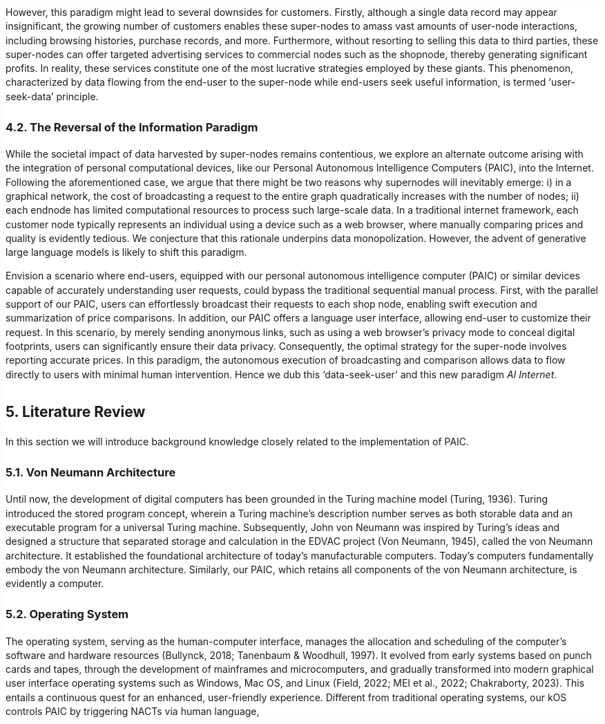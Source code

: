 However, this paradigm might lead to several downsides for customers. Firstly, although a single data record may appear insignificant, the growing number of customers enables these super-nodes to amass vast amounts of user-node interactions, including browsing histories, purchase records, and more. Furthermore, without resorting to selling this data to third parties, these super-nodes can offer targeted advertising services to commercial nodes such as the shopnode, thereby generating significant profits. In reality, these services constitute one of the most lucrative strategies employed by these giants. This phenomenon, characterized by data flowing from the end-user to the super-node while end-users seek useful information, is termed ‘user-seek-data’ principle.

### 4.2. The Reversal of the Information Paradigm

While the societal impact of data harvested by super-nodes remains contentious, we explore an alternate outcome arising with the integration of personal computational devices, like our Personal Autonomous Intelligence Computers (PAIC), into the Internet. Following the aforementioned case, we argue that there might be two reasons why supernodes will inevitably emerge: i) in a graphical network, the cost of broadcasting a request to the entire graph quadratically increases with the number of nodes; ii) each endnode has limited computational resources to process such large-scale data. In a traditional internet framework, each customer node typically represents an individual using a device such as a web browser, where manually comparing prices and quality is evidently tedious. We conjecture that this rationale underpins data monopolization. However, the advent of generative large language models is likely to shift this paradigm.

Envision a scenario where end-users, equipped with our personal autonomous intelligence computer (PAIC) or similar devices capable of accurately understanding user requests, could bypass the traditional sequential manual process. First, with the parallel support of our PAIC, users can effortlessly broadcast their requests to each shop node, enabling swift execution and summarization of price comparisons. In addition, our PAIC offers a language user interface, allowing end-user to customize their request. In this scenario, by merely sending anonymous links, such as using a web browser’s privacy mode to conceal digital footprints, users can significantly ensure their data privacy. Consequently, the optimal strategy for the super-node involves reporting accurate prices. In this paradigm, the autonomous execution of broadcasting and comparison allows data to flow directly to users with minimal human intervention. Hence we dub this ‘data-seek-user’ and this new paradigm *AI Internet*.

## 5. Literature Review

In this section we will introduce background knowledge closely related to the implementation of PAIC.

### 5.1. Von Neumann Architecture

Until now, the development of digital computers has been grounded in the Turing machine model (Turing, 1936). Turing introduced the stored program concept, wherein a Turing machine’s description number serves as both storable data and an executable program for a universal Turing machine. Subsequently, John von Neumann was inspired by Turing’s ideas and designed a structure that separated storage and calculation in the EDVAC project (Von Neumann, 1945), called the von Neumann architecture. It established the foundational architecture of today’s manufacturable computers. Today’s computers fundamentally embody the von Neumann architecture. Similarly, our PAIC, which retains all components of the von Neumann architecture, is evidently a computer.

### 5.2. Operating System

The operating system, serving as the human-computer interface, manages the allocation and scheduling of the computer’s software and hardware resources (Bullynck, 2018; Tanenbaum & Woodhull, 1997). It evolved from early systems based on punch cards and tapes, through the development of mainframes and microcomputers, and gradually transformed into modern graphical user interface operating systems such as Windows, Mac OS, and Linux (Field, 2022; MEI et al., 2022; Chakraborty, 2023). This entails a continuous quest for an enhanced, user-friendly experience. Different from traditional operating systems, our kOS controls PAIC by triggering NACTs via human language,
